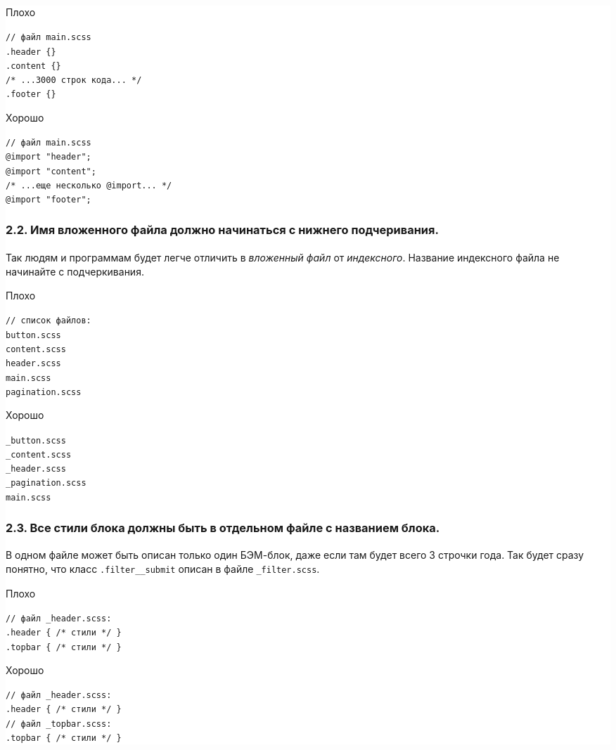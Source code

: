 Плохо
```
// файл main.scss
.header {}
.content {}
/* ...3000 строк кода... */ 
.footer {}
```

Хорошо
```
// файл main.scss
@import "header";
@import "content";
/* ...еще несколько @import... */
@import "footer";
```

### 2.2. Имя вложенного файла должно начинаться с нижнего подчеривания.
Так людям и программам будет легче отличить в _вложенный файл_ от _индексного_.
Название индексного файла не начинайте с подчеркивания.

Плохо
```
// список файлов:
button.scss
content.scss
header.scss
main.scss
pagination.scss
```

Хорошо
```
_button.scss
_content.scss
_header.scss
_pagination.scss
main.scss
```

### 2.3. Все стили блока должны быть в отдельном файле с названием блока.
В одном файле может быть описан только один БЭМ-блок, даже если там будет всего 3 строчки года.
Так будет сразу понятно, что класс `.filter__submit` описан в файле `_filter.scss`.

Плохо
```
// файл _header.scss:
.header { /* стили */ }
.topbar { /* стили */ }
```

Хорошо
```
// файл _header.scss:
.header { /* стили */ }
// файл _topbar.scss:
.topbar { /* стили */ }
```
